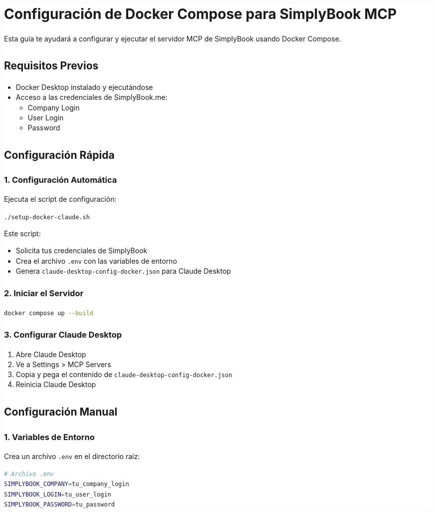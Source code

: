 # Configuración de Docker Compose para SimplyBook MCP

Esta guía te ayudará a configurar y ejecutar el servidor MCP de SimplyBook usando Docker Compose.

## Requisitos Previos

- Docker Desktop instalado y ejecutándose
- Acceso a las credenciales de SimplyBook.me:
  - Company Login
  - User Login
  - Password

## Configuración Rápida

### 1. Configuración Automática

Ejecuta el script de configuración:

```bash
./setup-docker-claude.sh
```

Este script:
- Solicita tus credenciales de SimplyBook
- Crea el archivo `.env` con las variables de entorno
- Genera `claude-desktop-config-docker.json` para Claude Desktop

### 2. Iniciar el Servidor

```bash
docker compose up --build
```

### 3. Configurar Claude Desktop

1. Abre Claude Desktop
2. Ve a Settings > MCP Servers
3. Copia y pega el contenido de `claude-desktop-config-docker.json`
4. Reinicia Claude Desktop

## Configuración Manual

### 1. Variables de Entorno

Crea un archivo `.env` en el directorio raíz:

```bash
# Archivo .env
SIMPLYBOOK_COMPANY=tu_company_login
SIMPLYBOOK_LOGIN=tu_user_login
SIMPLYBOOK_PASSWORD=tu_password
```
